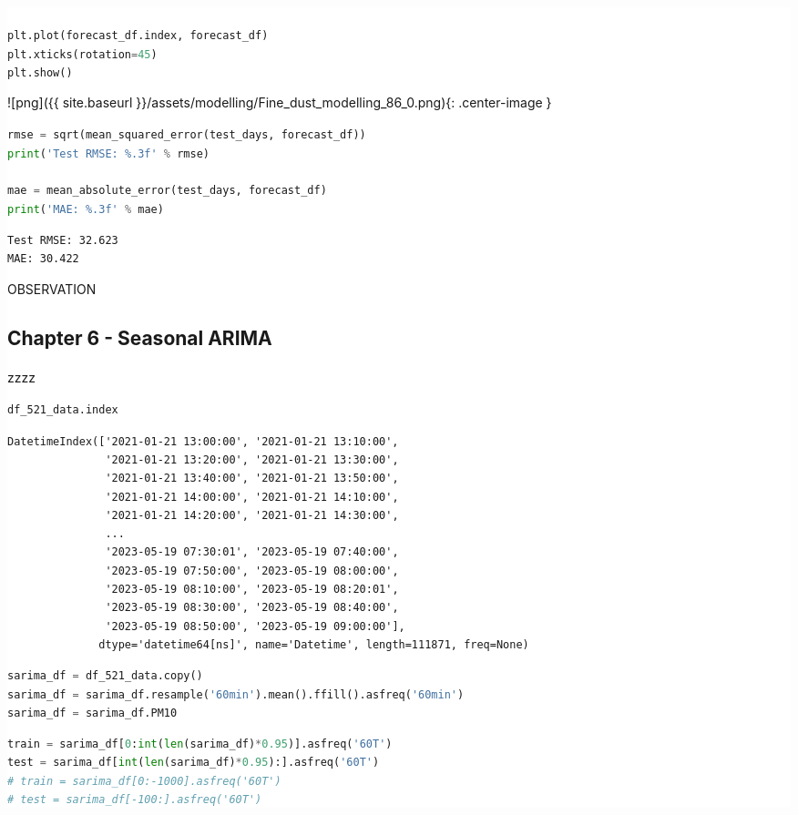 ```python

plt.plot(forecast_df.index, forecast_df)
plt.xticks(rotation=45)
plt.show()
```

![png]({{ site.baseurl }}/assets/modelling/Fine_dust_modelling_86_0.png){: .center-image }

```python
rmse = sqrt(mean_squared_error(test_days, forecast_df))
print('Test RMSE: %.3f' % rmse)

mae = mean_absolute_error(test_days, forecast_df)
print('MAE: %.3f' % mae)
```

    Test RMSE: 32.623
    MAE: 30.422

OBSERVATION

## Chapter 6 - Seasonal ARIMA

zzzz

```python
df_521_data.index
```




    DatetimeIndex(['2021-01-21 13:00:00', '2021-01-21 13:10:00',
                   '2021-01-21 13:20:00', '2021-01-21 13:30:00',
                   '2021-01-21 13:40:00', '2021-01-21 13:50:00',
                   '2021-01-21 14:00:00', '2021-01-21 14:10:00',
                   '2021-01-21 14:20:00', '2021-01-21 14:30:00',
                   ...
                   '2023-05-19 07:30:01', '2023-05-19 07:40:00',
                   '2023-05-19 07:50:00', '2023-05-19 08:00:00',
                   '2023-05-19 08:10:00', '2023-05-19 08:20:01',
                   '2023-05-19 08:30:00', '2023-05-19 08:40:00',
                   '2023-05-19 08:50:00', '2023-05-19 09:00:00'],
                  dtype='datetime64[ns]', name='Datetime', length=111871, freq=None)



```python
sarima_df = df_521_data.copy()
sarima_df = sarima_df.resample('60min').mean().ffill().asfreq('60min')
sarima_df = sarima_df.PM10
```

```python
train = sarima_df[0:int(len(sarima_df)*0.95)].asfreq('60T')
test = sarima_df[int(len(sarima_df)*0.95):].asfreq('60T')
# train = sarima_df[0:-1000].asfreq('60T')
# test = sarima_df[-100:].asfreq('60T')
```
